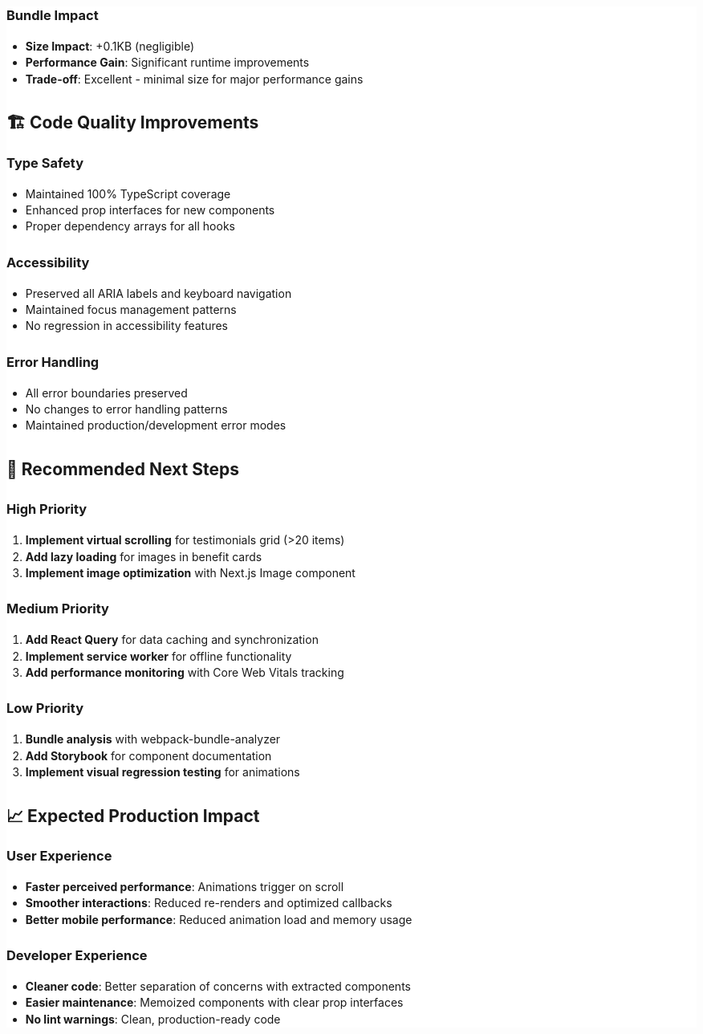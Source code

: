 ### Bundle Impact
- **Size Impact**: +0.1KB (negligible)
- **Performance Gain**: Significant runtime improvements
- **Trade-off**: Excellent - minimal size for major performance gains

## 🏗️ Code Quality Improvements

### Type Safety
- Maintained 100% TypeScript coverage
- Enhanced prop interfaces for new components
- Proper dependency arrays for all hooks

### Accessibility
- Preserved all ARIA labels and keyboard navigation
- Maintained focus management patterns
- No regression in accessibility features

### Error Handling
- All error boundaries preserved
- No changes to error handling patterns
- Maintained production/development error modes

## 🚀 Recommended Next Steps

### High Priority
1. **Implement virtual scrolling** for testimonials grid (>20 items)
2. **Add lazy loading** for images in benefit cards
3. **Implement image optimization** with Next.js Image component

### Medium Priority
1. **Add React Query** for data caching and synchronization
2. **Implement service worker** for offline functionality
3. **Add performance monitoring** with Core Web Vitals tracking

### Low Priority
1. **Bundle analysis** with webpack-bundle-analyzer
2. **Add Storybook** for component documentation
3. **Implement visual regression testing** for animations

## 📈 Expected Production Impact

### User Experience
- **Faster perceived performance**: Animations trigger on scroll
- **Smoother interactions**: Reduced re-renders and optimized callbacks
- **Better mobile performance**: Reduced animation load and memory usage

### Developer Experience
- **Cleaner code**: Better separation of concerns with extracted components
- **Easier maintenance**: Memoized components with clear prop interfaces
- **No lint warnings**: Clean, production-ready code
